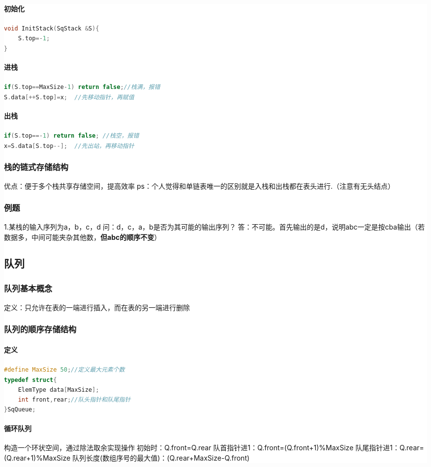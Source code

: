 ####  初始化

~~~c
void InitStack(SqStack &S){
    S.top=-1;
}
~~~

####  进栈

~~~c
if(S.top==MaxSize-1) return false;//栈满，报错
S.data[++S.top]=x;	//先移动指针，再赋值
~~~

####  出栈

~~~c
if(S.top==-1) return false;	//栈空，报错
x=S.data[S.top--];	//先出站，再移动指针
~~~

###  栈的链式存储结构

优点：便于多个栈共享存储空间，提高效率
ps：个人觉得和单链表唯一的区别就是入栈和出栈都在表头进行.（注意有无头结点）

###  例题

1.某栈的输入序列为a，b，c，d
问：d，c，a，b是否为其可能的输出序列？
答：不可能。首先输出的是d，说明abc一定是按cba输出（若数据多，中间可能夹杂其他数，**但abc的顺序不变**）

##  队列

###  队列基本概念

定义：只允许在表的一端进行插入，而在表的另一端进行删除

###  队列的顺序存储结构

####  定义

~~~~c
#define MaxSize 50;//定义最大元素个数
typedef struct{
    ElemType data[MaxSize];
    int front,rear;//队头指针和队尾指针
}SqQueue;
~~~~

####  循环队列

构造一个环状空间，通过除法取余实现操作
初始时：Q.front=Q.rear
队首指针进1：Q.front=(Q.front+1)%MaxSize
队尾指针进1：Q.rear=(Q.rear+1)%MaxSize
队列长度(数组序号的最大值)：(Q.rear+MaxSize-Q.front)
